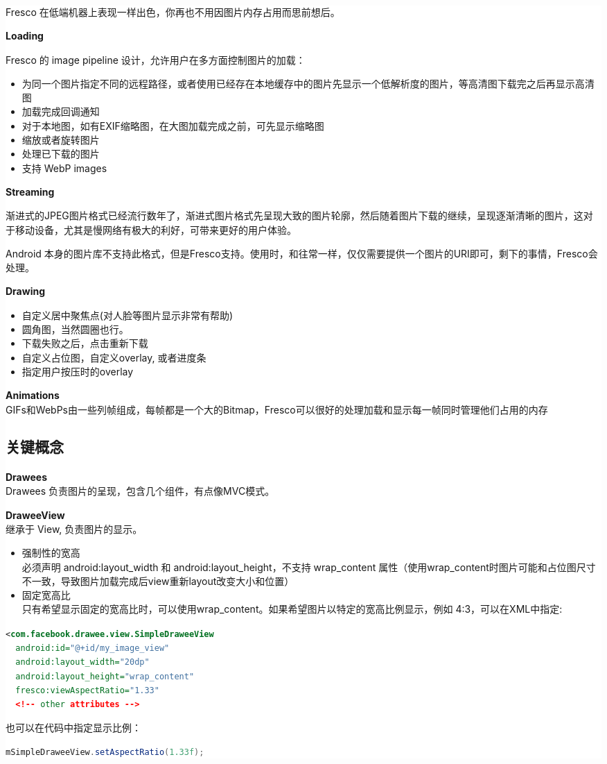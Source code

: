 Fresco 在低端机器上表现一样出色，你再也不用因图片内存占用而思前想后。  

**Loading**  

Fresco 的 image pipeline 设计，允许用户在多方面控制图片的加载：   

* 为同一个图片指定不同的远程路径，或者使用已经存在本地缓存中的图片先显示一个低解析度的图片，等高清图下载完之后再显示高清图   
* 加载完成回调通知   
* 对于本地图，如有EXIF缩略图，在大图加载完成之前，可先显示缩略图   
* 缩放或者旋转图片   
* 处理已下载的图片   
* 支持 WebP images  


**Streaming**  

渐进式的JPEG图片格式已经流行数年了，渐进式图片格式先呈现大致的图片轮廓，然后随着图片下载的继续，呈现逐渐清晰的图片，这对于移动设备，尤其是慢网络有极大的利好，可带来更好的用户体验。

Android 本身的图片库不支持此格式，但是Fresco支持。使用时，和往常一样，仅仅需要提供一个图片的URI即可，剩下的事情，Fresco会处理。  

**Drawing**  

* 自定义居中聚焦点(对人脸等图片显示非常有帮助)   
* 圆角图，当然圆圈也行。   
* 下载失败之后，点击重新下载   
* 自定义占位图，自定义overlay, 或者进度条   
* 指定用户按压时的overlay   

**Animations**  
GIFs和WebPs由一些列帧组成，每帧都是一个大的Bitmap，Fresco可以很好的处理加载和显示每一帧同时管理他们占用的内存   


## 关键概念   

**Drawees**   
Drawees 负责图片的呈现，包含几个组件，有点像MVC模式。   

**DraweeView**   
继承于 View, 负责图片的显示。   

* 强制性的宽高   
必须声明 android:layout_width 和 android:layout_height，不支持 wrap_content 属性（使用wrap_content时图片可能和占位图尺寸不一致，导致图片加载完成后view重新layout改变大小和位置）   
* 固定宽高比    
只有希望显示固定的宽高比时，可以使用wrap_content。如果希望图片以特定的宽高比例显示，例如 4:3，可以在XML中指定:   

```xml
<com.facebook.drawee.view.SimpleDraweeView
  android:id="@+id/my_image_view"
  android:layout_width="20dp"
  android:layout_height="wrap_content"
  fresco:viewAspectRatio="1.33"
  <!-- other attributes -->
```

也可以在代码中指定显示比例：   

```java
mSimpleDraweeView.setAspectRatio(1.33f);
```
